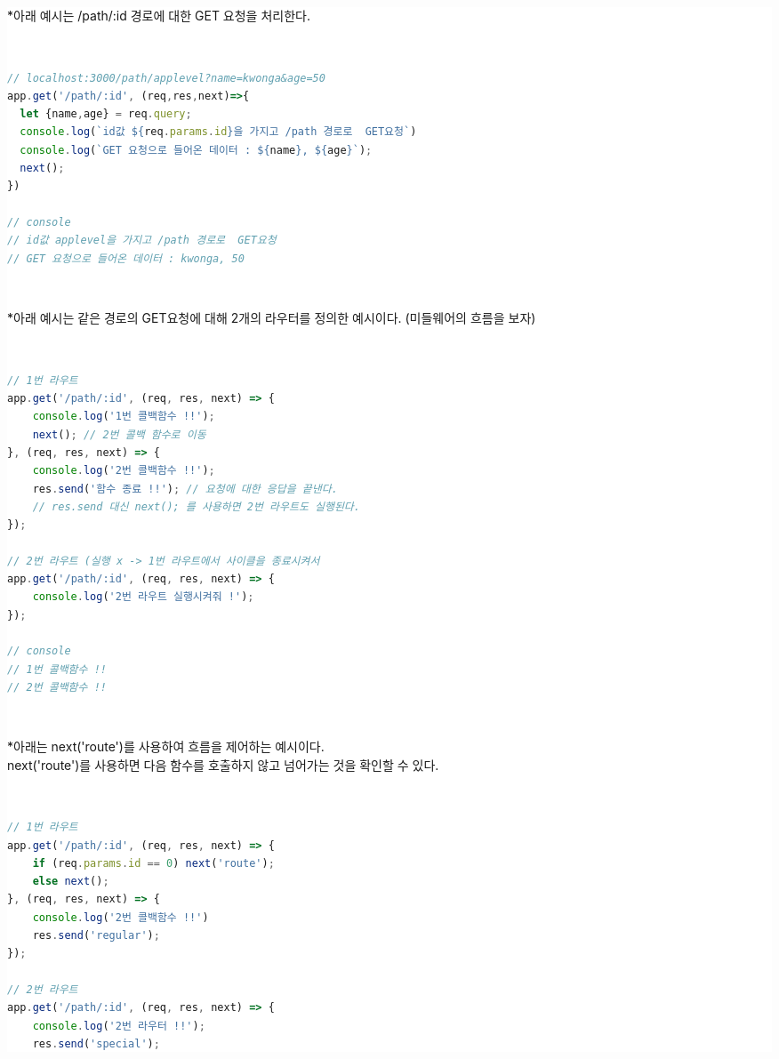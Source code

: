 *아래 예시는 /path/:id 경로에 대한 GET 요청을 처리한다.

<br>

```js
// localhost:3000/path/applevel?name=kwonga&age=50 
app.get('/path/:id', (req,res,next)=>{
  let {name,age} = req.query;
  console.log(`id값 ${req.params.id}을 가지고 /path 경로로  GET요청`)
  console.log(`GET 요청으로 들어온 데이터 : ${name}, ${age}`);
  next();
})

// console
// id값 applevel을 가지고 /path 경로로  GET요청
// GET 요청으로 들어온 데이터 : kwonga, 50

```

<br>

*아래 예시는 같은 경로의 GET요청에 대해 2개의 라우터를 정의한 예시이다.
(미들웨어의 흐름을 보자)

<br>

```js
// 1번 라우트
app.get('/path/:id', (req, res, next) => {
	console.log('1번 콜백함수 !!');
	next(); // 2번 콜백 함수로 이동
}, (req, res, next) => {
	console.log('2번 콜백함수 !!');
	res.send('함수 종료 !!'); // 요청에 대한 응답을 끝낸다.
  	// res.send 대신 next(); 를 사용하면 2번 라우트도 실행된다.
});

// 2번 라우트 (실행 x -> 1번 라우트에서 사이클을 종료시켜서
app.get('/path/:id', (req, res, next) => {
	console.log('2번 라우트 실행시켜줘 !');
});

// console
// 1번 콜백함수 !!
// 2번 콜백함수 !! 

```

<br>

*아래는 next('route')를 사용하여 흐름을 제어하는 예시이다.  
next('route')를 사용하면 다음 함수를 호출하지 않고 넘어가는 것을 확인할 수 있다.

<br>

```js
// 1번 라우트
app.get('/path/:id', (req, res, next) => {
    if (req.params.id == 0) next('route');
    else next();
}, (req, res, next) => {
    console.log('2번 콜백함수 !!')
    res.send('regular');
});

// 2번 라우트
app.get('/path/:id', (req, res, next) => {
    console.log('2번 라우터 !!');
    res.send('special');
```